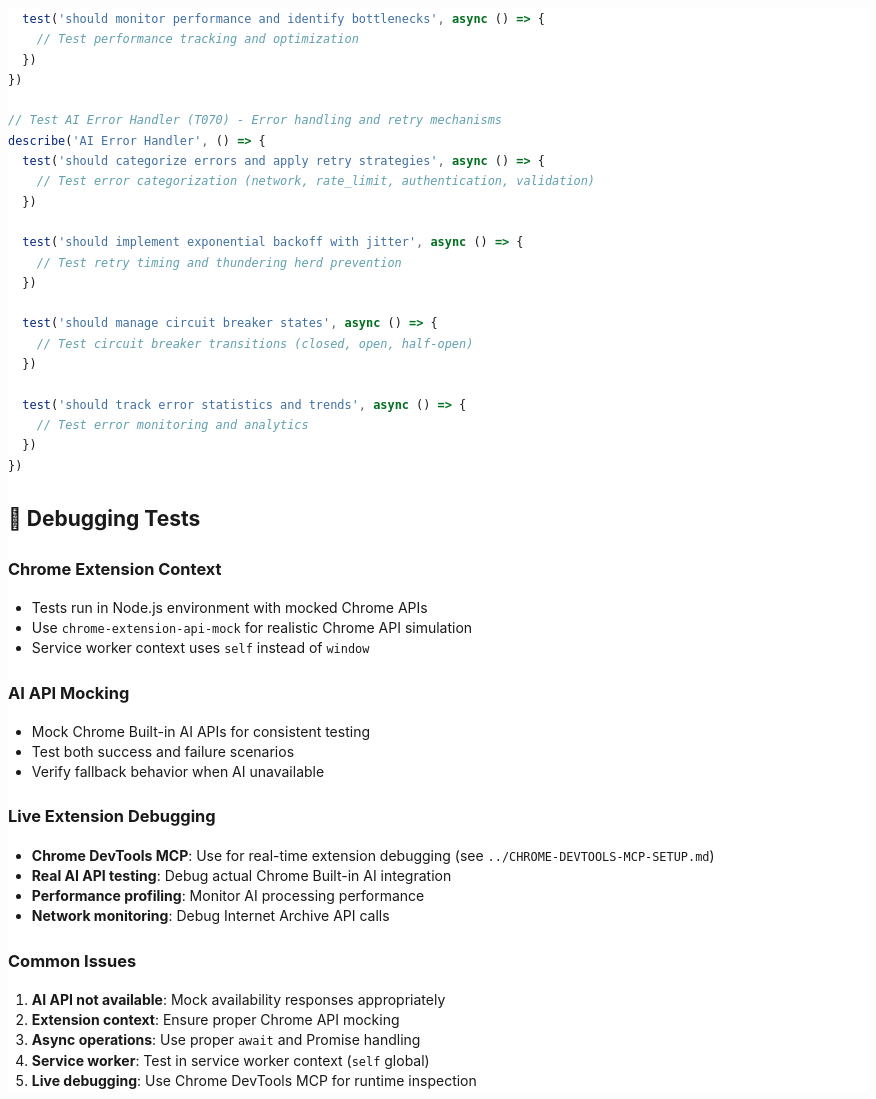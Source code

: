```javascript
  test('should monitor performance and identify bottlenecks', async () => {
    // Test performance tracking and optimization
  })
})

// Test AI Error Handler (T070) - Error handling and retry mechanisms
describe('AI Error Handler', () => {
  test('should categorize errors and apply retry strategies', async () => {
    // Test error categorization (network, rate_limit, authentication, validation)
  })
  
  test('should implement exponential backoff with jitter', async () => {
    // Test retry timing and thundering herd prevention
  })
  
  test('should manage circuit breaker states', async () => {
    // Test circuit breaker transitions (closed, open, half-open)
  })
  
  test('should track error statistics and trends', async () => {
    // Test error monitoring and analytics
  })
})
```

## 🐛 Debugging Tests

### Chrome Extension Context

- Tests run in Node.js environment with mocked Chrome APIs
- Use `chrome-extension-api-mock` for realistic Chrome API simulation
- Service worker context uses `self` instead of `window`

### AI API Mocking

- Mock Chrome Built-in AI APIs for consistent testing
- Test both success and failure scenarios
- Verify fallback behavior when AI unavailable

### Live Extension Debugging

- **Chrome DevTools MCP**: Use for real-time extension debugging (see `../CHROME-DEVTOOLS-MCP-SETUP.md`)
- **Real AI API testing**: Debug actual Chrome Built-in AI integration
- **Performance profiling**: Monitor AI processing performance
- **Network monitoring**: Debug Internet Archive API calls

### Common Issues

1. **AI API not available**: Mock availability responses appropriately
2. **Extension context**: Ensure proper Chrome API mocking
3. **Async operations**: Use proper `await` and Promise handling
4. **Service worker**: Test in service worker context (`self` global)
5. **Live debugging**: Use Chrome DevTools MCP for runtime inspection
